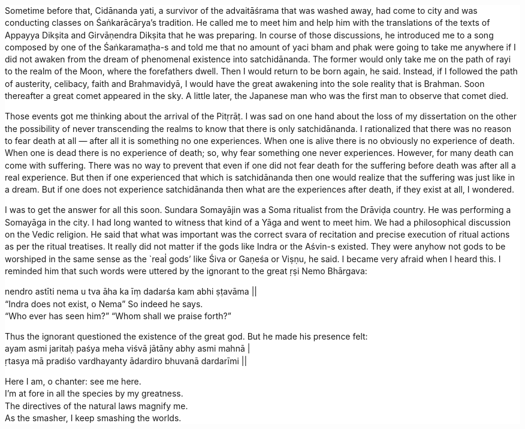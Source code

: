Sometime before that, Cidānanda yati, a survivor of the advaitāśrama
that was washed away, had come to city and was conducting classes on
Śaṅkarācārya’s tradition. He called me to meet him and help him with the
translations of the texts of Appayya Dikṣita and Girvāṇendra Dikṣita
that he was preparing. In course of those discussions, he introduced me
to a song composed by one of the Śaṅkaramaṭha-s and told me that no
amount of yaci bham and phak were going to take me anywhere if I did not
awaken from the dream of phenomenal existence into satchidānanda. The
former would only take me on the path of rayi to the realm of the Moon,
where the forefathers dwell. Then I would return to be born again, he
said. Instead, if I followed the path of austerity, celibacy, faith and
Brahmavidyā, I would have the great awakening into the sole reality that
is Brahman. Soon thereafter a great comet appeared in the sky. A little
later, the Japanese man who was the first man to observe that comet
died.

Those events got me thinking about the arrival of the Pitṛrāṭ. I was sad
on one hand about the loss of my dissertation on the other the
possibility of never transcending the realms to know that there is only
satchidānanda. I rationalized that there was no reason to fear death at
all — after all it is something no one experiences. When one is alive
there is no obviously no experience of death. When one is dead there is
no experience of death; so, why fear something one never experiences.
However, for many death can come with suffering. There was no way to
prevent that even if one did not fear death for the suffering before
death was after all a real experience. But then if one experienced that
which is satchidānanda then one would realize that the suffering was
just like in a dream. But if one does not experience satchidānanda then
what are the experiences after death, if they exist at all, I wondered.

I was to get the answer for all this soon. Sundara Somayājin was a Soma
ritualist from the Drāviḍa country. He was performing a Somayāga in the
city. I had long wanted to witness that kind of a Yāga and went to meet
him. We had a philosophical discussion on the Vedic religion. He said
that what was important was the correct svara of recitation and precise
execution of ritual actions as per the ritual treatises. It really did
not matter if the gods like Indra or the Aśvin-s existed. They were
anyhow not gods to be worshiped in the same sense as the \`real̍ gods’
like Śiva or Gaṇeśa or Viṣṇu, he said. I became very afraid when I heard
this. I reminded him that such words were uttered by the ignorant to the
great ṛṣi Nemo Bhārgava:

nendro astīti nema u tva āha ka īṃ dadarśa kam abhi ṣṭavāma \|\|  
“Indra does not exist, o Nema” So indeed he says.  
“Who ever has seen him?” “Whom shall we praise forth?”

Thus the ignorant questioned the existence of the great god. But he made
his presence felt:  
ayam asmi jaritaḥ paśya meha viśvā jātāny abhy asmi mahnā \|  
ṛtasya mā pradiśo vardhayanty ādardiro bhuvanā dardarīmi \|\|

Here I am, o chanter: see me here.  
I’m at fore in all the species by my greatness.  
The directives of the natural laws magnify me.  
As the smasher, I keep smashing the worlds.
